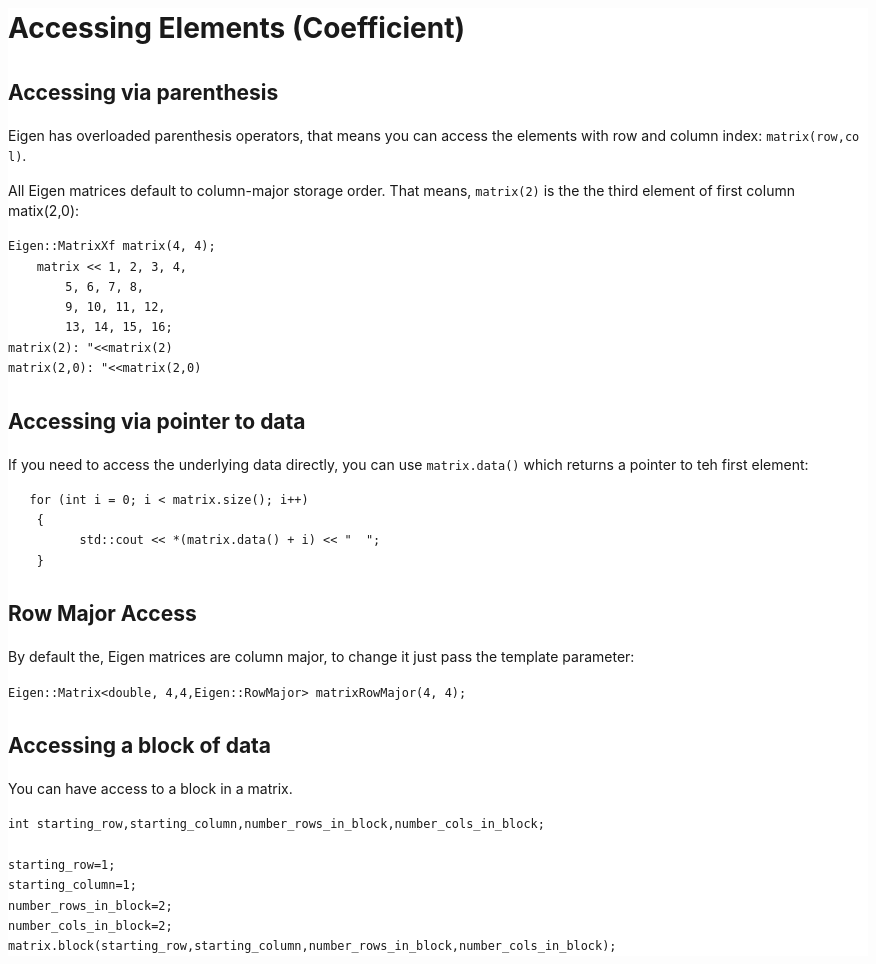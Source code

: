 
# Accessing Elements (Coefficient)
## Accessing via parenthesis
Eigen has overloaded parenthesis operators, that means you can access the elements with row and column index: `matrix(row,col)`.

All Eigen matrices default to column-major storage order. That means, `matrix(2)` is the the third element of first column matix(2,0):


```
Eigen::MatrixXf matrix(4, 4);
    matrix << 1, 2, 3, 4,
        5, 6, 7, 8,
        9, 10, 11, 12,
        13, 14, 15, 16;
matrix(2): "<<matrix(2) 
matrix(2,0): "<<matrix(2,0) 
```
## Accessing via pointer to data

If you need to access the underlying data directly, you can use `matrix.data()` which returns a pointer to teh first element:

```
   for (int i = 0; i < matrix.size(); i++)
    {
          std::cout << *(matrix.data() + i) << "  ";
    }
```

## Row Major Access

By default the, Eigen matrices are column major, to change it just pass the template parameter:
```
Eigen::Matrix<double, 4,4,Eigen::RowMajor> matrixRowMajor(4, 4);
```

## Accessing a block of data

You can have access to a block in a matrix.
```
int starting_row,starting_column,number_rows_in_block,number_cols_in_block;

starting_row=1;
starting_column=1;
number_rows_in_block=2;
number_cols_in_block=2;
matrix.block(starting_row,starting_column,number_rows_in_block,number_cols_in_block);
```

